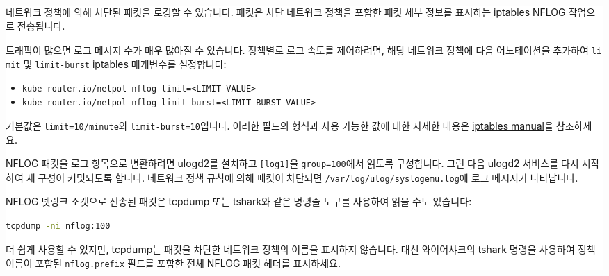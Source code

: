 네트워크 정책에 의해 차단된 패킷을 로깅할 수 있습니다. 패킷은 차단 네트워크 정책을 포함한 패킷 세부 정보를 표시하는 iptables NFLOG 작업으로 전송됩니다.

트래픽이 많으면 로그 메시지 수가 매우 많아질 수 있습니다. 정책별로 로그 속도를 제어하려면, 해당 네트워크 정책에 다음 어노테이션을 추가하여 `limit` 및 `limit-burst` iptables 매개변수를 설정합니다:
* `kube-router.io/netpol-nflog-limit=<LIMIT-VALUE>`
* `kube-router.io/netpol-nflog-limit-burst=<LIMIT-BURST-VALUE>`


기본값은 `limit=10/minute`와 `limit-burst=10`입니다. 이러한 필드의 형식과 사용 가능한 값에 대한 자세한 내용은 [iptables manual](https://www.netfilter.org/documentation/HOWTO/packet-filtering-HOWTO-7.html#:~:text=restrict%20the%20rate%20of%20matches)을 참조하세요.

NFLOG 패킷을 로그 항목으로 변환하려면 ulogd2를 설치하고 `[log1]`을 `group=100`에서 읽도록 구성합니다. 그런 다음 ulogd2 서비스를 다시 시작하여 새 구성이 커밋되도록 합니다.
네트워크 정책 규칙에 의해 패킷이 차단되면 `/var/log/ulog/syslogemu.log`에 로그 메시지가 나타납니다.

NFLOG 넷링크 소켓으로 전송된 패킷은 tcpdump 또는 tshark와 같은 명령줄 도구를 사용하여 읽을 수도 있습니다:

```bash
tcpdump -ni nflog:100
```
더 쉽게 사용할 수 있지만, tcpdump는 패킷을 차단한 네트워크 정책의 이름을 표시하지 않습니다. 대신 와이어샤크의 tshark 명령을 사용하여 정책 이름이 포함된 `nflog.prefix` 필드를 포함한 전체 NFLOG 패킷 헤더를 표시하세요.
